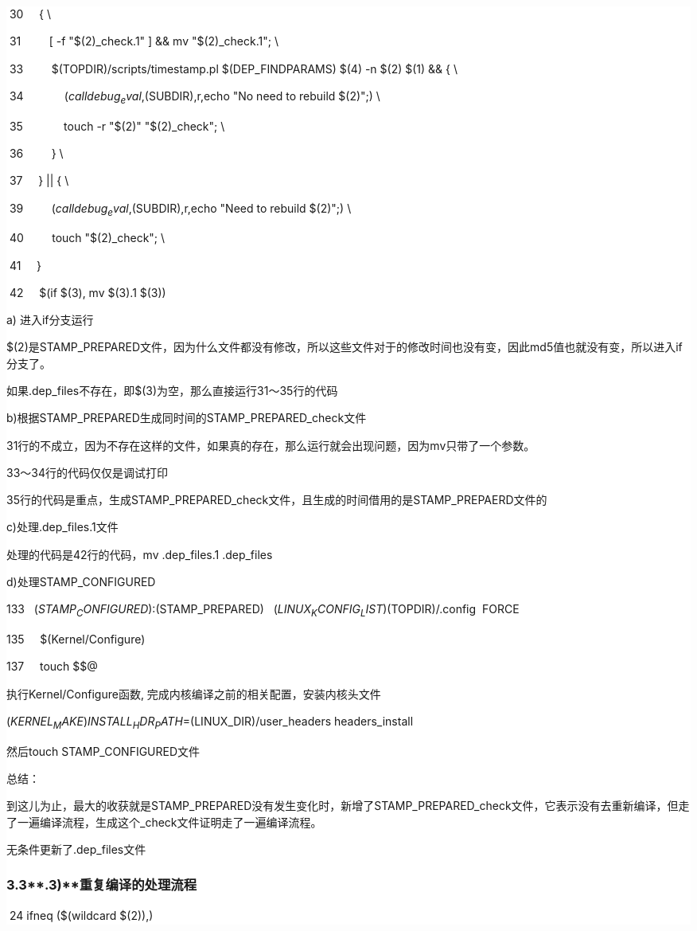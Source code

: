  30     { \

 31         [ -f "$(2)_check.1" ] && mv "$(2)_check.1"; \

 33         $(TOPDIR)/scripts/timestamp.pl $(DEP_FINDPARAMS) $(4) -n $(2) $(1) && { \

 34             $(call debug_eval,$(SUBDIR),r,echo "No need to rebuild $(2)";) \

 35             touch -r "$(2)" "$(2)_check"; \

 36         } \

 37     } || { \

 39         $(call debug_eval,$(SUBDIR),r,echo "Need to rebuild $(2)";) \

 40         touch "$(2)_check"; \

 41     }

 42     $(if $(3), mv $(3).1 $(3))

a) 进入if分支运行

$(2)是STAMP_PREPARED文件，因为什么文件都没有修改，所以这些文件对于的修改时间也没有变，因此md5值也就没有变，所以进入if分支了。

如果.dep_files不存在，即$(3)为空，那么直接运行31～35行的代码

b)根据STAMP_PREPARED生成同时间的STAMP_PREPARED_check文件

31行的不成立，因为不存在这样的文件，如果真的存在，那么运行就会出现问题，因为mv只带了一个参数。

33～34行的代码仅仅是调试打印

35行的代码是重点，生成STAMP_PREPARED_check文件，且生成的时间借用的是STAMP_PREPAERD文件的

c)处理.dep_files.1文件

处理的代码是42行的代码，mv .dep_files.1 .dep_files

d)处理STAMP_CONFIGURED

133   $(STAMP_CONFIGURED):  $(STAMP_PREPARED)   $(LINUX_KCONFIG_LIST)  $(TOPDIR)/.config  FORCE

135     $(Kernel/Configure)

137     touch $$@

执行Kernel/Configure函数, 完成内核编译之前的相关配置，安装内核头文件

$(KERNEL_MAKE) INSTALL_HDR_PATH=$(LINUX_DIR)/user_headers headers_install

然后touch STAMP_CONFIGURED文件

总结：

到这儿为止，最大的收获就是STAMP_PREPARED没有发生变化时，新增了STAMP_PREPARED_check文件，它表示没有去重新编译，但走了一遍编译流程，生成这个_check文件证明走了一遍编译流程。

无条件更新了.dep_files文件

### **3.3****.3)****重复编译的处理流程**

 24 ifneq ($(wildcard $(2)),)
